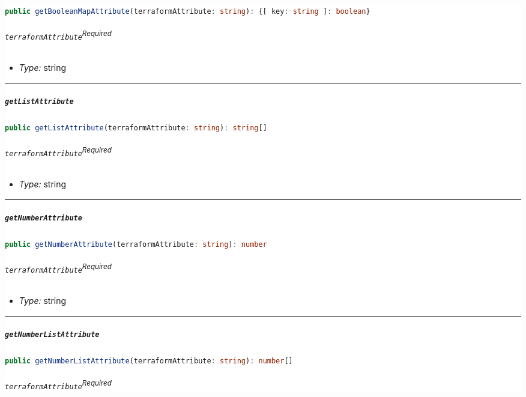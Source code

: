 ```typescript
public getBooleanMapAttribute(terraformAttribute: string): {[ key: string ]: boolean}
```

###### `terraformAttribute`<sup>Required</sup> <a name="terraformAttribute" id="rhizo-co-terraform-provider-oci.dataOciDatabaseVmClusterPatch.DataOciDatabaseVmClusterPatch.getBooleanMapAttribute.parameter.terraformAttribute"></a>

- *Type:* string

---

##### `getListAttribute` <a name="getListAttribute" id="rhizo-co-terraform-provider-oci.dataOciDatabaseVmClusterPatch.DataOciDatabaseVmClusterPatch.getListAttribute"></a>

```typescript
public getListAttribute(terraformAttribute: string): string[]
```

###### `terraformAttribute`<sup>Required</sup> <a name="terraformAttribute" id="rhizo-co-terraform-provider-oci.dataOciDatabaseVmClusterPatch.DataOciDatabaseVmClusterPatch.getListAttribute.parameter.terraformAttribute"></a>

- *Type:* string

---

##### `getNumberAttribute` <a name="getNumberAttribute" id="rhizo-co-terraform-provider-oci.dataOciDatabaseVmClusterPatch.DataOciDatabaseVmClusterPatch.getNumberAttribute"></a>

```typescript
public getNumberAttribute(terraformAttribute: string): number
```

###### `terraformAttribute`<sup>Required</sup> <a name="terraformAttribute" id="rhizo-co-terraform-provider-oci.dataOciDatabaseVmClusterPatch.DataOciDatabaseVmClusterPatch.getNumberAttribute.parameter.terraformAttribute"></a>

- *Type:* string

---

##### `getNumberListAttribute` <a name="getNumberListAttribute" id="rhizo-co-terraform-provider-oci.dataOciDatabaseVmClusterPatch.DataOciDatabaseVmClusterPatch.getNumberListAttribute"></a>

```typescript
public getNumberListAttribute(terraformAttribute: string): number[]
```

###### `terraformAttribute`<sup>Required</sup> <a name="terraformAttribute" id="rhizo-co-terraform-provider-oci.dataOciDatabaseVmClusterPatch.DataOciDatabaseVmClusterPatch.getNumberListAttribute.parameter.terraformAttribute"></a>
